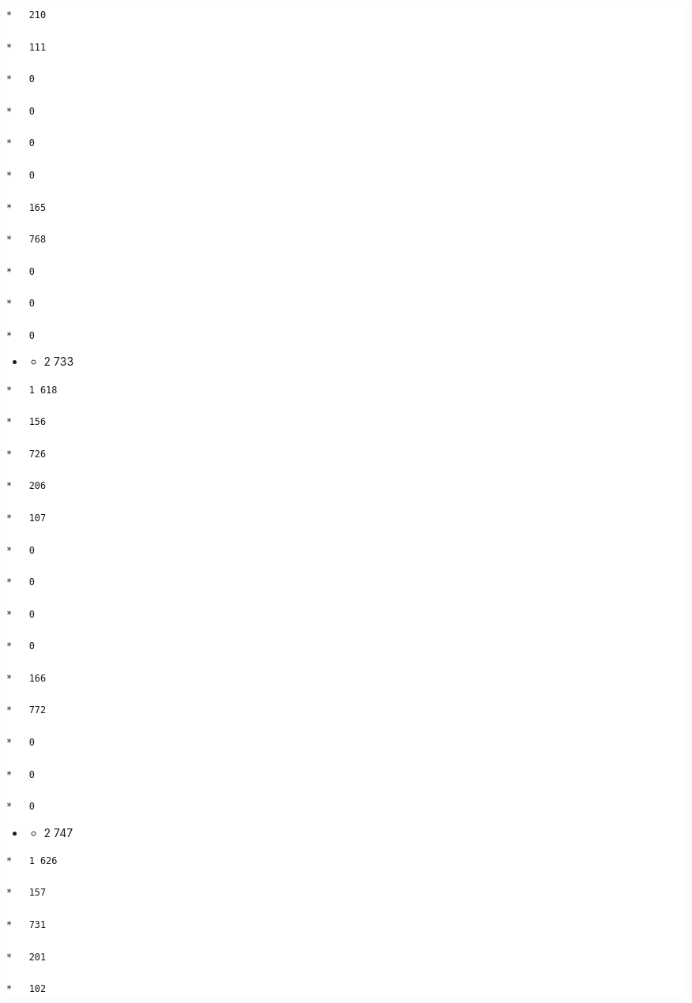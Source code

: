     *   210

    *   111

    *   0

    *   0

    *   0

    *   0

    *   165

    *   768

    *   0

    *   0

    *   0


*    *   2 733

    *   1 618

    *   156

    *   726

    *   206

    *   107

    *   0

    *   0

    *   0

    *   0

    *   166

    *   772

    *   0

    *   0

    *   0


*    *   2 747

    *   1 626

    *   157

    *   731

    *   201

    *   102
